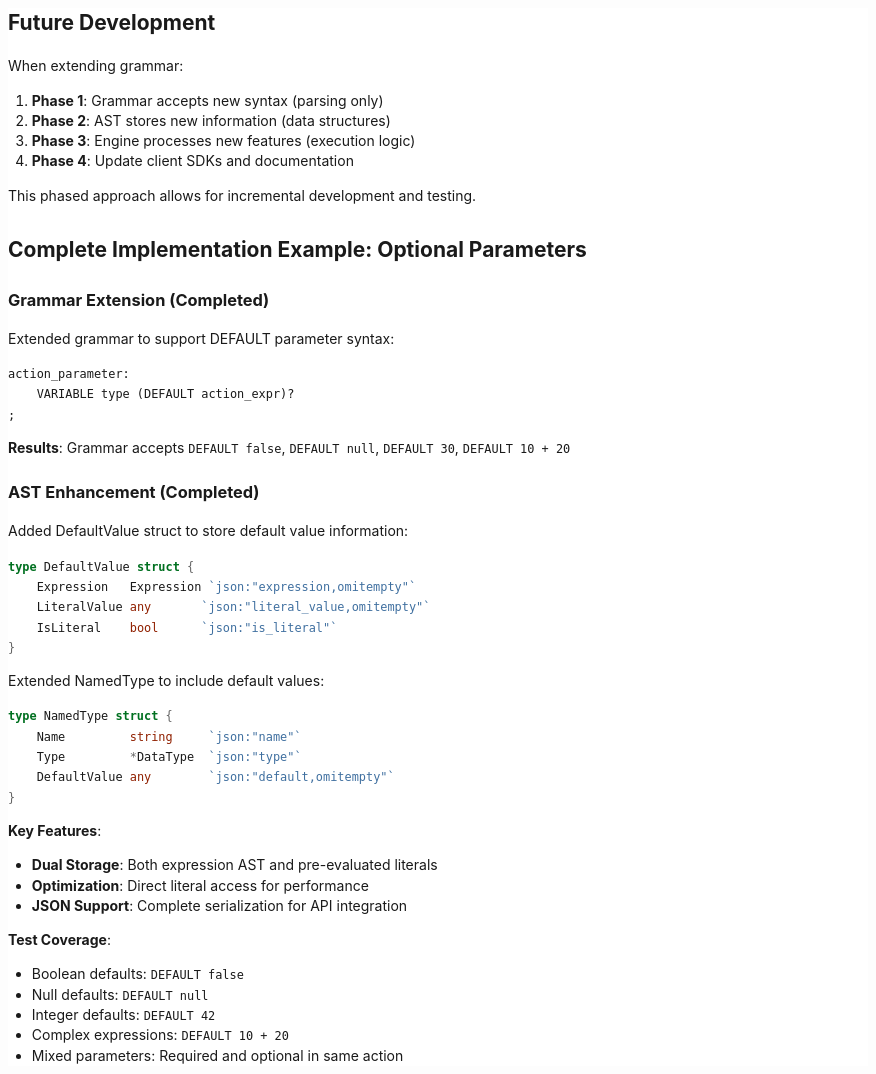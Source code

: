 ## Future Development

When extending grammar:

1. **Phase 1**: Grammar accepts new syntax (parsing only)
2. **Phase 2**: AST stores new information (data structures)
3. **Phase 3**: Engine processes new features (execution logic)
4. **Phase 4**: Update client SDKs and documentation

This phased approach allows for incremental development and testing.

## Complete Implementation Example: Optional Parameters

### Grammar Extension (Completed)

Extended grammar to support DEFAULT parameter syntax:

```antlr
action_parameter:
    VARIABLE type (DEFAULT action_expr)?
;
```

**Results**: Grammar accepts `DEFAULT false`, `DEFAULT null`, `DEFAULT 30`, `DEFAULT 10 + 20`

### AST Enhancement (Completed)

Added DefaultValue struct to store default value information:

```go
type DefaultValue struct {
    Expression   Expression `json:"expression,omitempty"`
    LiteralValue any       `json:"literal_value,omitempty"`
    IsLiteral    bool      `json:"is_literal"`
}
```

Extended NamedType to include default values:

```go
type NamedType struct {
    Name         string     `json:"name"`
    Type         *DataType  `json:"type"`
    DefaultValue any        `json:"default,omitempty"`
}
```

**Key Features**:
- **Dual Storage**: Both expression AST and pre-evaluated literals
- **Optimization**: Direct literal access for performance
- **JSON Support**: Complete serialization for API integration

**Test Coverage**:
- Boolean defaults: `DEFAULT false`
- Null defaults: `DEFAULT null`
- Integer defaults: `DEFAULT 42`
- Complex expressions: `DEFAULT 10 + 20`
- Mixed parameters: Required and optional in same action
